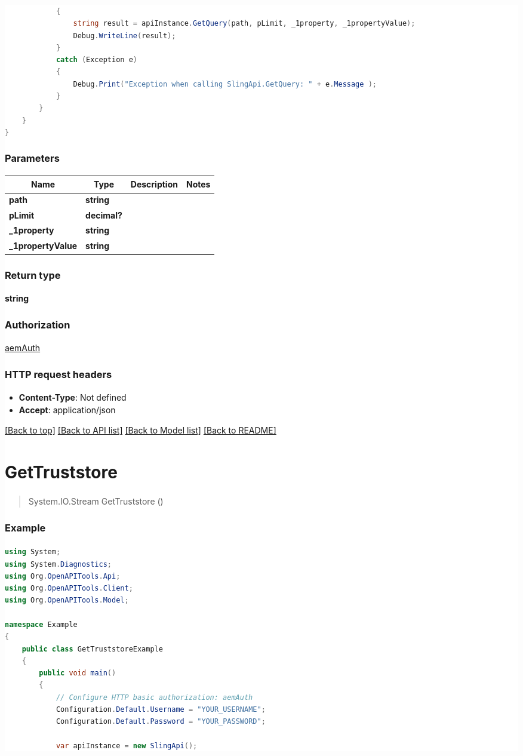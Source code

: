 ```csharp
            {
                string result = apiInstance.GetQuery(path, pLimit, _1property, _1propertyValue);
                Debug.WriteLine(result);
            }
            catch (Exception e)
            {
                Debug.Print("Exception when calling SlingApi.GetQuery: " + e.Message );
            }
        }
    }
}
```

### Parameters

Name | Type | Description  | Notes
------------- | ------------- | ------------- | -------------
 **path** | **string**|  | 
 **pLimit** | **decimal?**|  | 
 **_1property** | **string**|  | 
 **_1propertyValue** | **string**|  | 

### Return type

**string**

### Authorization

[aemAuth](../README.md#aemAuth)

### HTTP request headers

 - **Content-Type**: Not defined
 - **Accept**: application/json

[[Back to top]](#) [[Back to API list]](../README.md#documentation-for-api-endpoints) [[Back to Model list]](../README.md#documentation-for-models) [[Back to README]](../README.md)

<a name="gettruststore"></a>
# **GetTruststore**
> System.IO.Stream GetTruststore ()



### Example
```csharp
using System;
using System.Diagnostics;
using Org.OpenAPITools.Api;
using Org.OpenAPITools.Client;
using Org.OpenAPITools.Model;

namespace Example
{
    public class GetTruststoreExample
    {
        public void main()
        {
            // Configure HTTP basic authorization: aemAuth
            Configuration.Default.Username = "YOUR_USERNAME";
            Configuration.Default.Password = "YOUR_PASSWORD";

            var apiInstance = new SlingApi();

```
